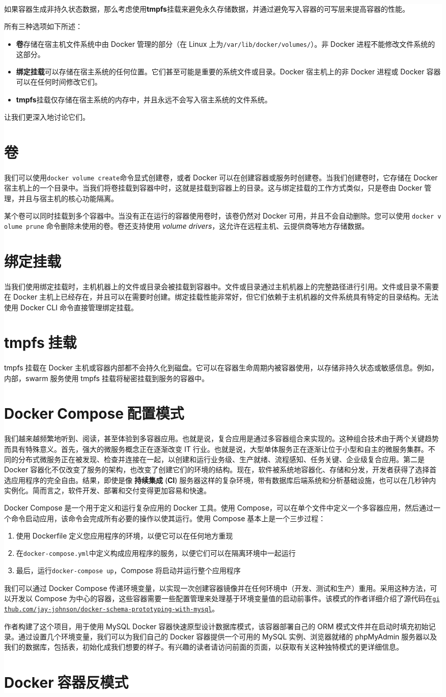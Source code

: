 如果容器生成非持久状态数据，那么考虑使用**tmpfs**挂载来避免永久存储数据，并通过避免写入容器的可写层来提高容器的性能。

所有三种选项如下所述：

+   **卷**存储在宿主机文件系统中由 Docker 管理的部分（在 Linux 上为`/var/lib/docker/volumes/`）。非 Docker 进程不能修改文件系统的这部分。

+   **绑定挂载**可以存储在宿主系统的任何位置。它们甚至可能是重要的系统文件或目录。Docker 宿主机上的非 Docker 进程或 Docker 容器可以在任何时间修改它们。

+   **tmpfs**挂载仅存储在宿主系统的内存中，并且永远不会写入宿主系统的文件系统。

让我们更深入地讨论它们。

# 卷

我们可以使用`docker volume create`命令显式创建卷，或者 Docker 可以在创建容器或服务时创建卷。当我们创建卷时，它存储在 Docker 宿主机上的一个目录中。当我们将卷挂载到容器中时，这就是挂载到容器上的目录。这与绑定挂载的工作方式类似，只是卷由 Docker 管理，并且与宿主机的核心功能隔离。

某个卷可以同时挂载到多个容器中。当没有正在运行的容器使用卷时，该卷仍然对 Docker 可用，并且不会自动删除。您可以使用 `docker volume prune` 命令删除未使用的卷。卷还支持使用 *volume drivers*，这允许在远程主机、云提供商等地方存储数据。

# 绑定挂载

当我们使用绑定挂载时，主机机器上的文件或目录会被挂载到容器中。文件或目录通过主机机器上的完整路径进行引用。文件或目录不需要在 Docker 主机上已经存在，并且可以在需要时创建。绑定挂载性能非常好，但它们依赖于主机机器的文件系统具有特定的目录结构。无法使用 Docker CLI 命令直接管理绑定挂载。

# tmpfs 挂载

tmpfs 挂载在 Docker 主机或容器内部都不会持久化到磁盘。它可以在容器生命周期内被容器使用，以存储非持久状态或敏感信息。例如，内部，swarm 服务使用 tmpfs 挂载将秘密挂载到服务的容器中。

# Docker Compose 配置模式

我们越来越频繁地听到、阅读，甚至体验到多容器应用。也就是说，复合应用是通过多容器组合来实现的。这种组合技术由于两个关键趋势而具有特殊意义。首先，强大的微服务概念正在逐渐改变 IT 行业。也就是说，大型单体服务正在逐渐让位于小型和自主的微服务集群。不同的分布式微服务正在被发现、检查并连接在一起，以创建和运行业务级、生产就绪、流程感知、任务关键、企业级复合应用。第二是 Docker 容器化不仅改变了服务的架构，也改变了创建它们的环境的结构。现在，软件被系统地容器化、存储和分发，开发者获得了选择首选应用程序的完全自由。结果，即使是像 **持续集成** (**CI**) 服务器这样的复杂环境，带有数据库后端系统和分析基础设施，也可以在几秒钟内实例化。简而言之，软件开发、部署和交付变得更加容易和快速。

Docker Compose 是一个用于定义和运行复杂应用的 Docker 工具。使用 Compose，可以在单个文件中定义一个多容器应用，然后通过一个命令启动应用，该命令会完成所有必要的操作以使其运行。使用 Compose 基本上是一个三步过程：

1.  使用 Dockerfile 定义您应用程序的环境，以便它可以在任何地方重现

1.  在`docker-compose.yml`中定义构成应用程序的服务，以便它们可以在隔离环境中一起运行

1.  最后，运行`docker-compose up`，Compose 将启动并运行整个应用程序

我们可以通过 Docker Compose 传递环境变量，以实现一次创建容器镜像并在任何环境中（开发、测试和生产）重用。采用这种方法，可以开发以 Compose 为中心的容器，这些容器需要一些配置管理来处理基于环境变量值的启动前事件。该模式的作者详细介绍了源代码在[`github.com/jay-johnson/docker-schema-prototyping-with-mysql`](https://github.com/jay-johnson/docker-schema-prototyping-with-mysql)。

作者构建了这个项目，用于使用 MySQL Docker 容器快速原型设计数据库模式，该容器部署自己的 ORM 模式文件并在启动时填充初始记录。通过设置几个环境变量，我们可以为我们自己的 Docker 容器提供一个可用的 MySQL 实例、浏览器就绪的 phpMyAdmin 服务器以及我们的数据库，包括表，初始化成我们想要的样子。有兴趣的读者请访问前面的页面，以获取有关这种独特模式的更详细信息。

# Docker 容器反模式
